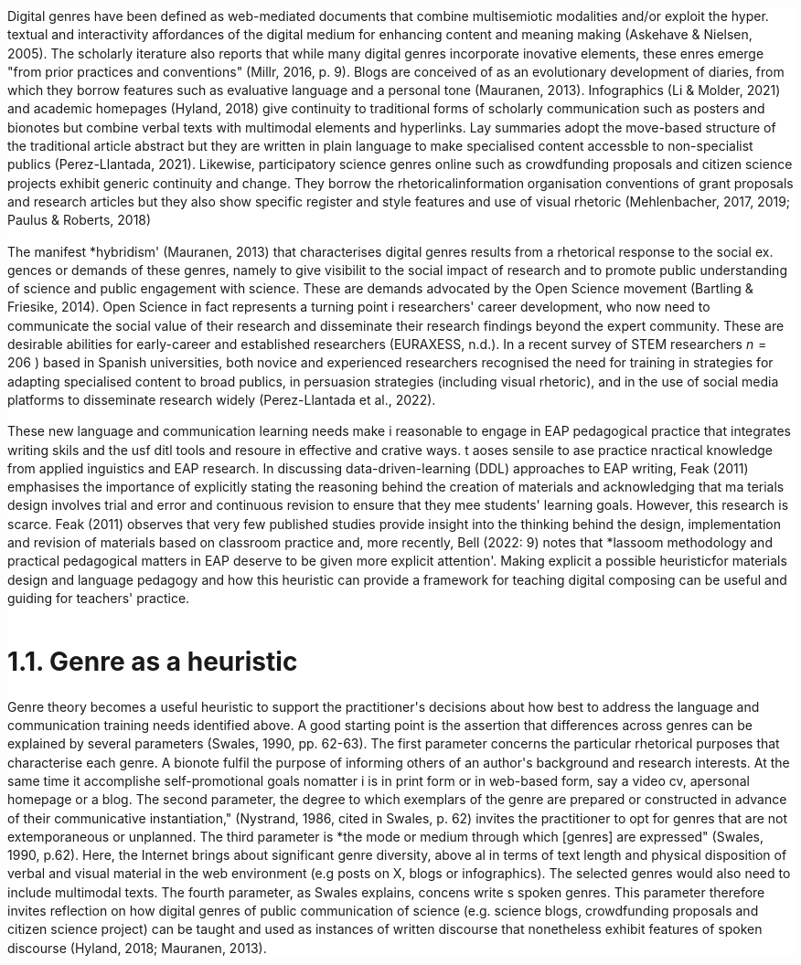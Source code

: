 Digital genres have been defined as web-mediated documents that combine multisemiotic modalities and/or exploit the hyper. textual and interactivity affordances of the digital medium for enhancing content and meaning making (Askehave & Nielsen, 2005). The scholarly iterature also reports that while many digital genres incorporate inovative elements, these enres emerge "from prior practices and conventions" (Millr, 2016, p. 9). Blogs are conceived of as an evolutionary development of diaries, from which they borrow features such as evaluative language and a personal tone (Mauranen, 2013). Infographics (Li & Molder, 2021) and academic homepages (Hyland, 2018) give continuity to traditional forms of scholarly communication such as posters and bionotes but combine verbal texts with multimodal elements and hyperlinks. Lay summaries adopt the move-based structure of the traditional article abstract but they are written in plain language to make specialised content accessble to non-specialist publics (Perez-Llantada, 2021). Likewise, participatory science genres online such as crowdfunding proposals and citizen science projects exhibit generic continuity and change. They borrow the rhetoricalinformation organisation conventions of grant proposals and research articles but they also show specific register and style features and use of visual rhetoric (Mehlenbacher, 2017, 2019; Paulus & Roberts, 2018)

The manifest \*hybridism' (Mauranen, 2013) that characterises digital genres results from a rhetorical response to the social ex. gences or demands of these genres, namely to give visibilit to the social impact of research and to promote public understanding of science and public engagement with science. These are demands advocated by the Open Science movement (Bartling & Friesike, 2014). Open Science in fact represents a turning point i researchers' career development, who now need to communicate the social value of their research and disseminate their research findings beyond the expert community. These are desirable abilities for early-career and established researchers (EURAXESS, n.d.). In a recent survey of STEM researchers $n = 2 0 6$ ) based in Spanish universities, both novice and experienced researchers recognised the need for training in strategies for adapting specialised content to broad publics, in persuasion strategies (including visual rhetoric), and in the use of social media platforms to disseminate research widely (Perez-Llantada et al., 2022).

These new language and communication learning needs make i reasonable to engage in EAP pedagogical practice that integrates writing skils and the usf ditl tools and resoure in effective and crative ways. t aoses sensile to ase practice nractical knowledge from applied inguistics and EAP research. In discussing data-driven-learning (DDL) approaches to EAP writing, Feak (2011) emphasises the importance of explicitly stating the reasoning behind the creation of materials and acknowledging that ma terials design involves trial and error and continuous revision to ensure that they mee students' learning goals. However, this research is scarce. Feak (2011) observes that very few published studies provide insight into the thinking behind the design, implementation and revision of materials based on classroom practice and, more recently, Bell (2022: 9) notes that \*lassoom methodology and practical pedagogical matters in EAP deserve to be given more explicit attention'. Making explicit a possible heuristicfor materials design and language pedagogy and how this heuristic can provide a framework for teaching digital composing can be useful and guiding for teachers' practice.

# 1.1. Genre as a heuristic

Genre theory becomes a useful heuristic to support the practitioner's decisions about how best to address the language and communication training needs identified above. A good starting point is the assertion that differences across genres can be explained by several parameters (Swales, 1990, pp. 62-63). The first parameter concerns the particular rhetorical purposes that characterise each genre. A bionote fulfil the purpose of informing others of an author's background and research interests. At the same time it accomplishe self-promotional goals nomatter i is in print form or in web-based form, say a video cv, apersonal homepage or a blog. The second parameter, the degree to which exemplars of the genre are prepared or constructed in advance of their communicative instantiation," (Nystrand, 1986, cited in Swales, p. 62) invites the practitioner to opt for genres that are not extemporaneous or unplanned. The third parameter is \*the mode or medium through which [genres] are expressed" (Swales, 1990, p.62). Here, the Internet brings about significant genre diversity, above al in terms of text length and physical disposition of verbal and visual material in the web environment (e.g posts on X, blogs or infographics). The selected genres would also need to include multimodal texts. The fourth parameter, as Swales explains, concens write s spoken genres. This parameter therefore invites reflection on how digital genres of public communication of science (e.g. science blogs, crowdfunding proposals and citizen science project) can be taught and used as instances of written discourse that nonetheless exhibit features of spoken discourse (Hyland, 2018; Mauranen, 2013).
